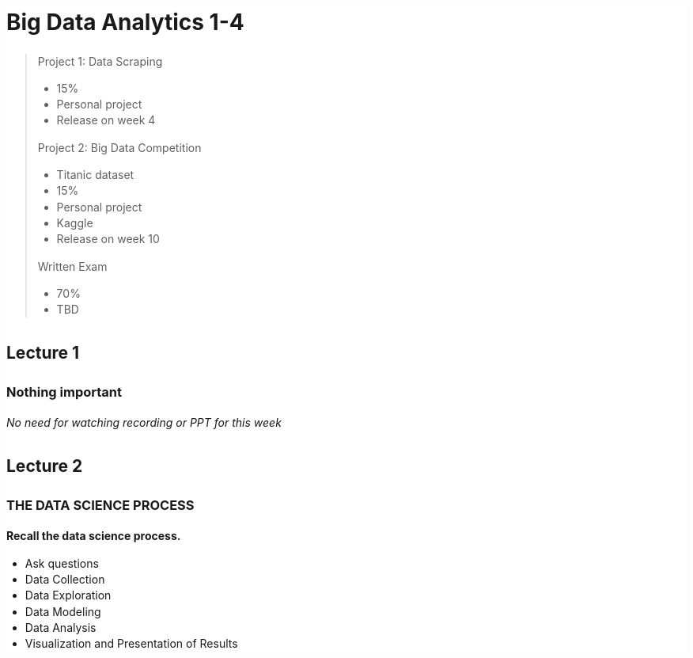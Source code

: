 # Big Data Analytics 1-4

> Project 1: Data Scraping
>
> + 15%
> + Personal project
> + Release on week 4
>
> Project 2: Big Data Competition
>
> + Titanic dataset
> + 15%
> + Personal project
> + Kaggle
> + Release on week 10
>
> Written Exam
>
> + 70%
> + TBD

## Lecture 1

### Nothing important

*No need for watching recording or PPT for this week*

## Lecture 2

### THE DATA SCIENCE PROCESS

**Recall the data science process.**

+ Ask questions 
+ Data Collection 
+ Data Exploration 
+ Data Modeling 
+ Data Analysis 
+ Visualization and Presentation of Results
